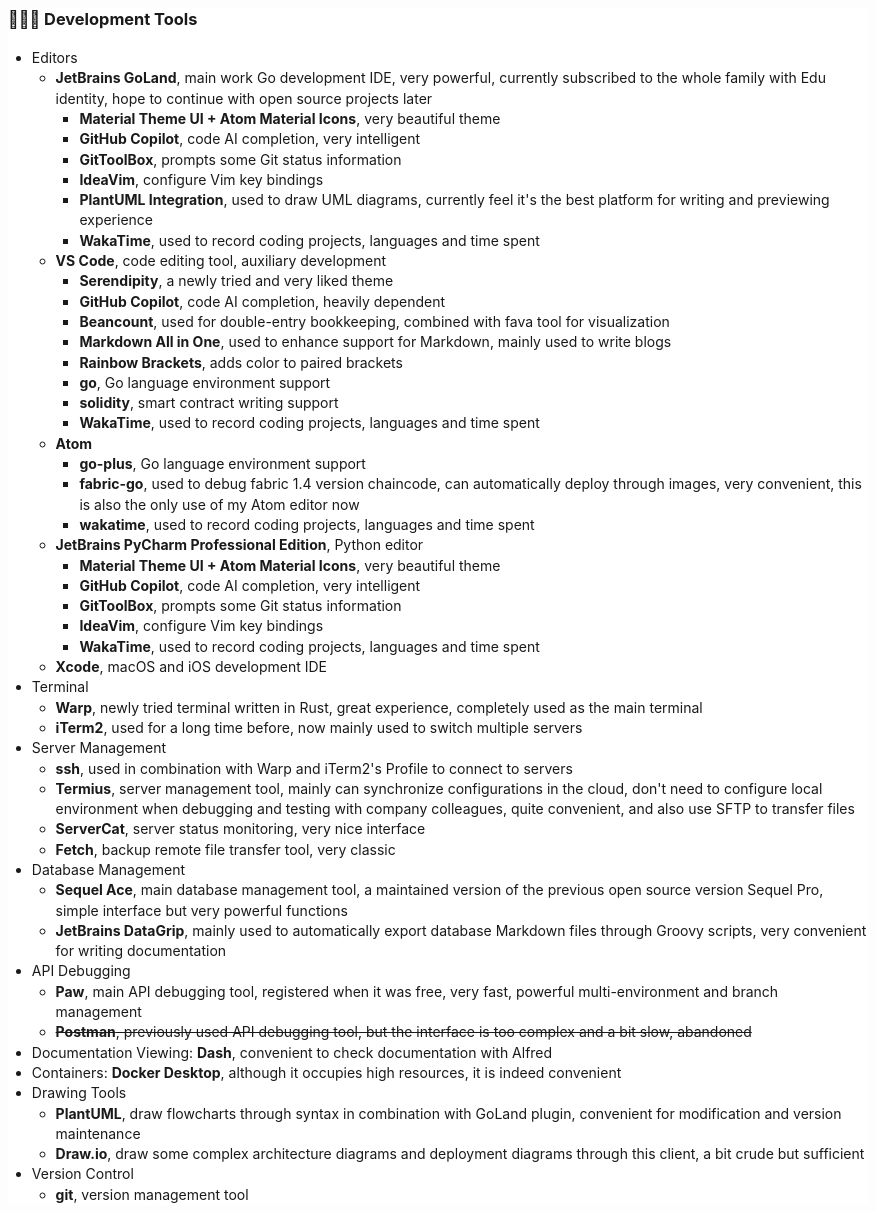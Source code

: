 ### 👨🏻‍💻 Development Tools

- Editors
  - **JetBrains GoLand**, main work Go development IDE, very powerful, currently subscribed to the whole family with Edu identity, hope to continue with open source projects later
    - **Material Theme UI + Atom Material Icons**, very beautiful theme
    - **GitHub Copilot**, code AI completion, very intelligent
    - **GitToolBox**, prompts some Git status information
    - **IdeaVim**, configure Vim key bindings
    - **PlantUML Integration**, used to draw UML diagrams, currently feel it's the best platform for writing and previewing experience
    - **WakaTime**, used to record coding projects, languages and time spent
  - **VS Code**, code editing tool, auxiliary development
    - **Serendipity**, a newly tried and very liked theme
    - **GitHub Copilot**, code AI completion, heavily dependent
    - **Beancount**, used for double-entry bookkeeping, combined with fava tool for visualization
    - **Markdown All in One**, used to enhance support for Markdown, mainly used to write blogs
    - **Rainbow Brackets**, adds color to paired brackets
    - **go**, Go language environment support
    - **solidity**, smart contract writing support
    - **WakaTime**, used to record coding projects, languages and time spent
  - **Atom**
    - **go-plus**, Go language environment support
    - **fabric-go**, used to debug fabric 1.4 version chaincode, can automatically deploy through images, very convenient, this is also the only use of my Atom editor now
    - **wakatime**, used to record coding projects, languages and time spent
  - **JetBrains PyCharm Professional Edition**, Python editor
    - **Material Theme UI + Atom Material Icons**, very beautiful theme
    - **GitHub Copilot**, code AI completion, very intelligent
    - **GitToolBox**, prompts some Git status information
    - **IdeaVim**, configure Vim key bindings
    - **WakaTime**, used to record coding projects, languages and time spent
  - **Xcode**, macOS and iOS development IDE
- Terminal
  - **Warp**, newly tried terminal written in Rust, great experience, completely used as the main terminal
  - **iTerm2**, used for a long time before, now mainly used to switch multiple servers
- Server Management
  - **ssh**, used in combination with Warp and iTerm2's Profile to connect to servers
  - **Termius**, server management tool, mainly can synchronize configurations in the cloud, don't need to configure local environment when debugging and testing with company colleagues, quite convenient, and also use SFTP to transfer files
  - **ServerCat**, server status monitoring, very nice interface
  - **Fetch**, backup remote file transfer tool, very classic
- Database Management
  - **Sequel Ace**, main database management tool, a maintained version of the previous open source version Sequel Pro, simple interface but very powerful functions
  - **JetBrains DataGrip**, mainly used to automatically export database Markdown files through Groovy scripts, very convenient for writing documentation
- API Debugging
  - **Paw**, main API debugging tool, registered when it was free, very fast, powerful multi-environment and branch management
  - ~~**Postman**, previously used API debugging tool, but the interface is too complex and a bit slow, abandoned~~
- Documentation Viewing: **Dash**, convenient to check documentation with Alfred
- Containers: **Docker Desktop**, although it occupies high resources, it is indeed convenient
- Drawing Tools
  - **PlantUML**, draw flowcharts through syntax in combination with GoLand plugin, convenient for modification and version maintenance
  - **Draw.io**, draw some complex architecture diagrams and deployment diagrams through this client, a bit crude but sufficient
- Version Control
  - **git**, version management tool